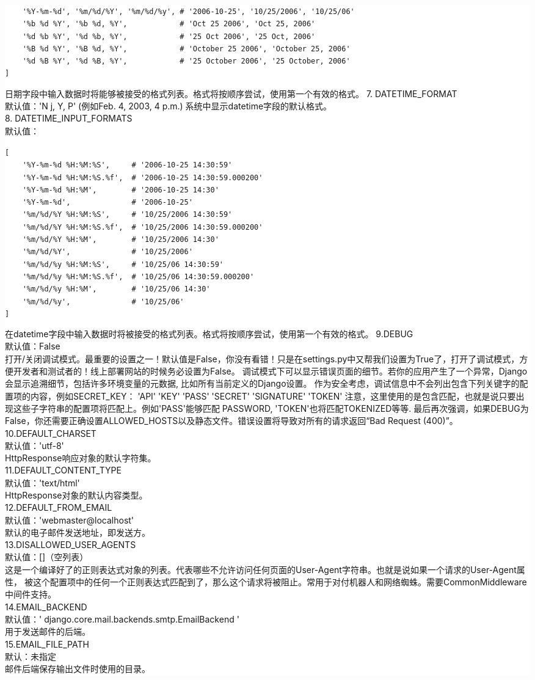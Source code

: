 ```
    '%Y-%m-%d', '%m/%d/%Y', '%m/%d/%y', # '2006-10-25', '10/25/2006', '10/25/06'
    '%b %d %Y', '%b %d, %Y',            # 'Oct 25 2006', 'Oct 25, 2006'
    '%d %b %Y', '%d %b, %Y',            # '25 Oct 2006', '25 Oct, 2006'
    '%B %d %Y', '%B %d, %Y',            # 'October 25 2006', 'October 25, 2006'
    '%d %B %Y', '%d %B, %Y',            # '25 October 2006', '25 October, 2006'
]
```
日期字段中输入数据时将能够被接受的格式列表。格式将按顺序尝试，使用第一个有效的格式。
7. DATETIME_FORMAT     
默认值：'N j, Y, P' (例如Feb. 4, 2003, 4 p.m.)
系统中显示datetime字段的默认格式。     
8. DATETIME_INPUT_FORMATS     
默认值：     
```
[
    '%Y-%m-%d %H:%M:%S',     # '2006-10-25 14:30:59'
    '%Y-%m-%d %H:%M:%S.%f',  # '2006-10-25 14:30:59.000200'
    '%Y-%m-%d %H:%M',        # '2006-10-25 14:30'
    '%Y-%m-%d',              # '2006-10-25'
    '%m/%d/%Y %H:%M:%S',     # '10/25/2006 14:30:59'
    '%m/%d/%Y %H:%M:%S.%f',  # '10/25/2006 14:30:59.000200'
    '%m/%d/%Y %H:%M',        # '10/25/2006 14:30'
    '%m/%d/%Y',              # '10/25/2006'
    '%m/%d/%y %H:%M:%S',     # '10/25/06 14:30:59'
    '%m/%d/%y %H:%M:%S.%f',  # '10/25/06 14:30:59.000200'
    '%m/%d/%y %H:%M',        # '10/25/06 14:30'
    '%m/%d/%y',              # '10/25/06'
]
```
在datetime字段中输入数据时将被接受的格式列表。格式将按顺序尝试，使用第一个有效的格式。
9.DEBUG          
默认值：False          
打开/关闭调试模式。最重要的设置之一！默认值是False，你没有看错！只是在settings.py中又帮我们设置为True了，打开了调试模式，方便开发者和测试者的！线上部署网站的时候务必设置为False。
调试模式下可以显示错误页面的细节。若你的应用产生了一个异常，Django会显示追溯细节，包括许多环境变量的元数据, 比如所有当前定义的Django设置。
作为安全考虑，调试信息中不会列出包含下列关键字的配置项的内容，例如SECRET_KEY：
'API'
'KEY'
'PASS'
'SECRET'
'SIGNATURE'
'TOKEN'
注意，这里使用的是包含匹配，也就是说只要出现这些子字符串的配置项将匹配上。例如'PASS'能够匹配 PASSWORD, 'TOKEN'也将匹配TOKENIZED等等.
最后再次强调，如果DEBUG为False，你还需要正确设置ALLOWED_HOSTS以及静态文件。错误设置将导致对所有的请求返回“Bad Request (400)”。     
10.DEFAULT_CHARSET          
默认值：'utf-8'          
HttpResponse响应对象的默认字符集。     
11.DEFAULT_CONTENT_TYPE     
默认值：'text/html'     
HttpResponse对象的默认内容类型。     
12.DEFAULT_FROM_EMAIL     
默认值：'webmaster@localhost'     
默认的电子邮件发送地址，即发送方。     
13.DISALLOWED_USER_AGENTS     
默认值：[]（空列表）     
这是一个编译好了的正则表达式对象的列表。代表哪些不允许访问任何页面的User-Agent字符串。也就是说如果一个请求的User-Agent属性，
被这个配置项中的任何一个正则表达式匹配到了，那么这个请求将被阻止。常用于对付机器人和网络蜘蛛。需要CommonMiddleware中间件支持。     
14.EMAIL_BACKEND          
默认值：' django.core.mail.backends.smtp.EmailBackend '     
用于发送邮件的后端。     
15.EMAIL_FILE_PATH     
默认：未指定     
邮件后端保存输出文件时使用的目录。     